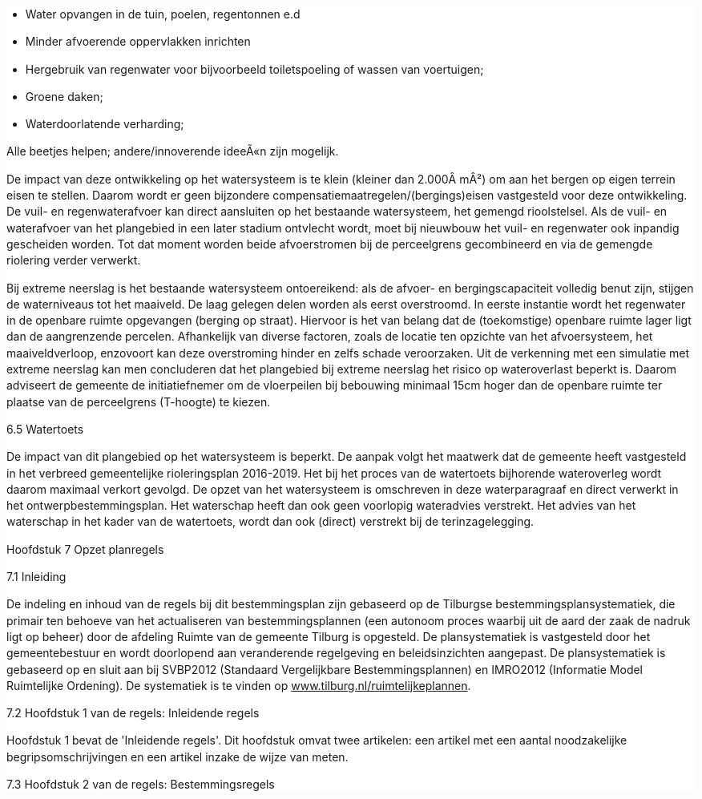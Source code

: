 * Water opvangen in de tuin, poelen, regentonnen e.d

* Minder afvoerende oppervlakken inrichten

* Hergebruik van regenwater voor bijvoorbeeld toiletspoeling of wassen van voertuigen;

* Groene daken;

* Waterdoorlatende verharding;

Alle beetjes helpen; andere/innoverende ideeÃ«n zijn mogelijk.

De impact van deze ontwikkeling op het watersysteem is te klein (kleiner dan 2\.000Â mÂ²) om aan het bergen op eigen terrein eisen te stellen. Daarom wordt er geen bijzondere compensatiemaatregelen/(bergings)eisen vastgesteld voor deze ontwikkeling. De vuil\- en regenwaterafvoer kan direct aansluiten op het bestaande watersysteem, het gemengd rioolstelsel. Als de vuil\- en waterafvoer van het plangebied in een later stadium ontvlecht wordt, moet bij nieuwbouw het vuil\- en regenwater ook inpandig gescheiden worden. Tot dat moment worden beide afvoerstromen bij de perceelgrens gecombineerd en via de gemengde riolering verder verwerkt.

Bij extreme neerslag is het bestaande watersysteem ontoereikend: als de afvoer\- en bergingscapaciteit volledig benut zijn, stijgen de waterniveaus tot het maaiveld. De laag gelegen delen worden als eerst overstroomd. In eerste instantie wordt het regenwater in de openbare ruimte opgevangen (berging op straat). Hiervoor is het van belang dat de (toekomstige) openbare ruimte lager ligt dan de aangrenzende percelen. Afhankelijk van diverse factoren, zoals de locatie ten opzichte van het afvoersysteem, het maaiveldverloop, enzovoort kan deze overstroming hinder en zelfs schade veroorzaken. Uit de verkenning met een simulatie met extreme neerslag kan men concluderen dat het plangebied bij extreme neerslag het risico op wateroverlast beperkt is. Daarom adviseert de gemeente de initiatiefnemer om de vloerpeilen bij bebouwing minimaal 15cm hoger dan de openbare ruimte ter plaatse van de perceelgrens (T\-hoogte) te kiezen.

6\.5 Watertoets

De impact van dit plangebied op het watersysteem is beperkt. De aanpak volgt het maatwerk dat de gemeente heeft vastgesteld in het verbreed gemeentelijke rioleringsplan 2016\-2019\. Het bij het proces van de watertoets bijhorende wateroverleg wordt daarom maximaal verkort gevolgd. De opzet van het watersysteem is omschreven in deze waterparagraaf en direct verwerkt in het ontwerpbestemmingsplan. Het waterschap heeft dan ook geen voorlopig wateradvies verstrekt. Het advies van het waterschap in het kader van de watertoets, wordt dan ook (direct) verstrekt bij de terinzagelegging.

Hoofdstuk 7 Opzet planregels

7\.1 Inleiding

De indeling en inhoud van de regels bij dit bestemmingsplan zijn gebaseerd op de Tilburgse bestemmingsplansystematiek, die primair ten behoeve van het actualiseren van bestemmingsplannen (een autonoom proces waarbij uit de aard der zaak de nadruk ligt op beheer) door de afdeling Ruimte van de gemeente Tilburg is opgesteld. De plansystematiek is vastgesteld door het gemeentebestuur en wordt doorlopend aan veranderende regelgeving en beleidsinzichten aangepast. De plansystematiek is gebaseerd op en sluit aan bij SVBP2012 (Standaard Vergelijkbare Bestemmingsplannen) en IMRO2012 (Informatie Model Ruimtelijke Ordening). De systematiek is te vinden op www.tilburg.nl/ruimtelijkeplannen.

7\.2 Hoofdstuk 1 van de regels: Inleidende regels

Hoofdstuk 1 bevat de 'Inleidende regels'. Dit hoofdstuk omvat twee artikelen: een artikel met een aantal noodzakelijke begripsomschrijvingen en een artikel inzake de wijze van meten.

7\.3 Hoofdstuk 2 van de regels: Bestemmingsregels
